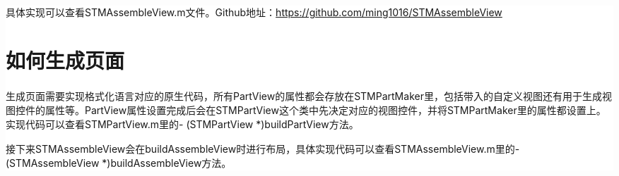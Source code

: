 具体实现可以查看STMAssembleView.m文件。Github地址：<https://github.com/ming1016/STMAssembleView>

# 如何生成页面
生成页面需要实现格式化语言对应的原生代码，所有PartView的属性都会存放在STMPartMaker里，包括带入的自定义视图还有用于生成视图控件的属性等。PartView属性设置完成后会在STMPartView这个类中先决定对应的视图控件，并将STMPartMaker里的属性都设置上。实现代码可以查看STMPartView.m里的- (STMPartView *)buildPartView方法。

接下来STMAssembleView会在buildAssembleView时进行布局，具体实现代码可以查看STMAssembleView.m里的- (STMAssembleView *)buildAssembleView方法。
